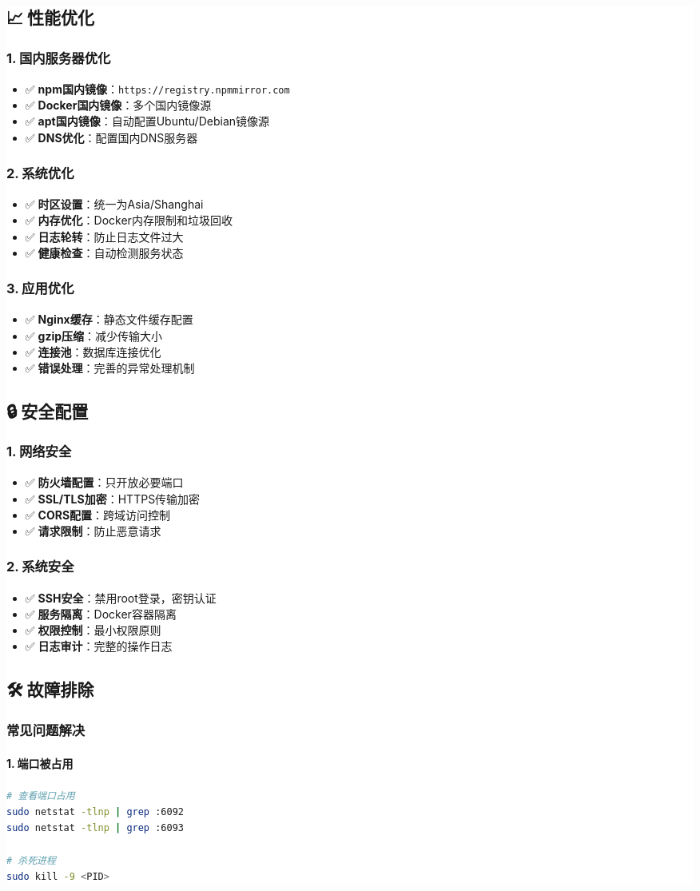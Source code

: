 ## 📈 性能优化

### 1. 国内服务器优化
- ✅ **npm国内镜像**：`https://registry.npmmirror.com`
- ✅ **Docker国内镜像**：多个国内镜像源
- ✅ **apt国内镜像**：自动配置Ubuntu/Debian镜像源
- ✅ **DNS优化**：配置国内DNS服务器

### 2. 系统优化
- ✅ **时区设置**：统一为Asia/Shanghai
- ✅ **内存优化**：Docker内存限制和垃圾回收
- ✅ **日志轮转**：防止日志文件过大
- ✅ **健康检查**：自动检测服务状态

### 3. 应用优化
- ✅ **Nginx缓存**：静态文件缓存配置
- ✅ **gzip压缩**：减少传输大小
- ✅ **连接池**：数据库连接优化
- ✅ **错误处理**：完善的异常处理机制

## 🔒 安全配置

### 1. 网络安全
- ✅ **防火墙配置**：只开放必要端口
- ✅ **SSL/TLS加密**：HTTPS传输加密
- ✅ **CORS配置**：跨域访问控制
- ✅ **请求限制**：防止恶意请求

### 2. 系统安全
- ✅ **SSH安全**：禁用root登录，密钥认证
- ✅ **服务隔离**：Docker容器隔离
- ✅ **权限控制**：最小权限原则
- ✅ **日志审计**：完整的操作日志

## 🛠️ 故障排除

### 常见问题解决

#### 1. 端口被占用
```bash
# 查看端口占用
sudo netstat -tlnp | grep :6092
sudo netstat -tlnp | grep :6093

# 杀死进程
sudo kill -9 <PID>
```
